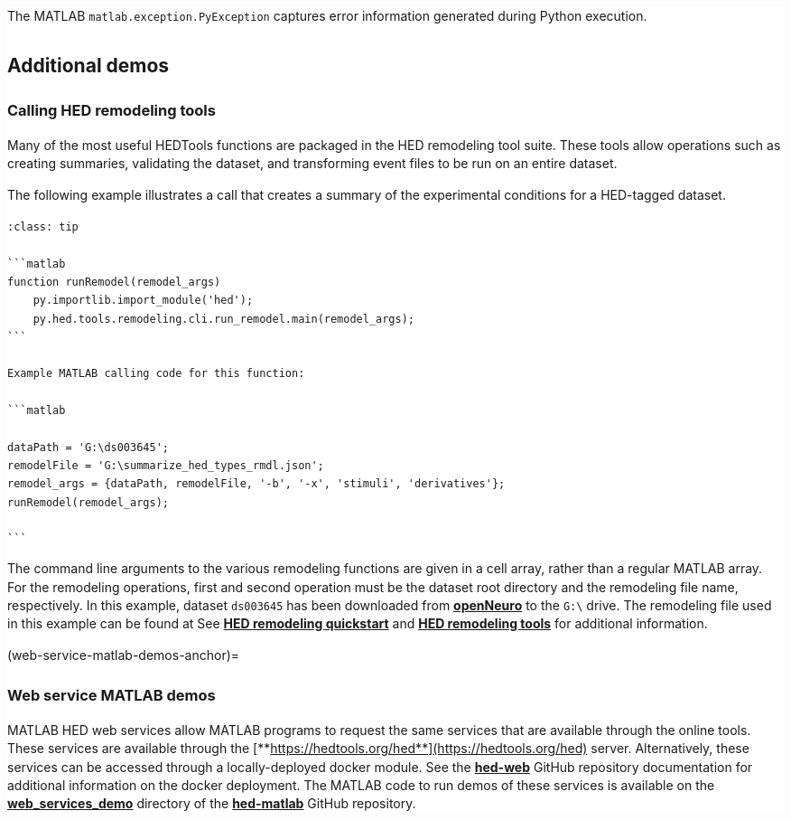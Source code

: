 The MATLAB `matlab.exception.PyException` captures error information generated during Python execution.


## Additional demos

### Calling HED remodeling tools

Many of the most useful HEDTools functions are packaged in the
HED remodeling tool suite.
These tools allow operations such as creating summaries, validating the dataset, and transforming event files to be run on an entire dataset.

The following example illustrates a call that creates a summary of the
experimental conditions for a HED-tagged dataset.

````{admonition} A MATLAB wrapper function for a remodeling operation to create a summary.
:class: tip

```matlab
function runRemodel(remodel_args)
    py.importlib.import_module('hed');
    py.hed.tools.remodeling.cli.run_remodel.main(remodel_args);
```

Example MATLAB calling code for this function:

```matlab

dataPath = 'G:\ds003645';
remodelFile = 'G:\summarize_hed_types_rmdl.json';
remodel_args = {dataPath, remodelFile, '-b', '-x', 'stimuli', 'derivatives'};
runRemodel(remodel_args);

```
````

The command line arguments to the various remodeling functions are
given in a cell array, rather than a regular MATLAB array.
For the remodeling operations, first and second operation must be the dataset root
directory and the remodeling file name, respectively.
In this example, dataset `ds003645` has been downloaded from [**openNeuro**](https://openneuro.org) to the `G:\` drive.
The remodeling file used in this example can be found at 
See [**HED remodeling quickstart**](HedRemodelingQuickstart.md)
and [**HED remodeling tools**](HedRemodelingTools.md) for
additional information.

(web-service-matlab-demos-anchor)=
### Web service MATLAB demos

MATLAB HED web services allow MATLAB programs to request the same services that are available 
through the online tools.
These services are available through the [**https://hedtools.org/hed**](https://hedtools.org/hed) server.
Alternatively, these services can be accessed through a locally-deployed docker module.
See the [**hed-web**](https://hed-web.readthedocs.io/en/latest/index.html)
GitHub repository documentation for additional information on the docker deployment.
The MATLAB code to run demos of these services is available on the 
[**web_services_demo**](https://github.com/hed-standard/hed-matlab/tree/main/hedmat/web_services_demos)
directory of the [**hed-matlab**](https://github.com/hed-standard/hed-matlab) GitHub repository. 
